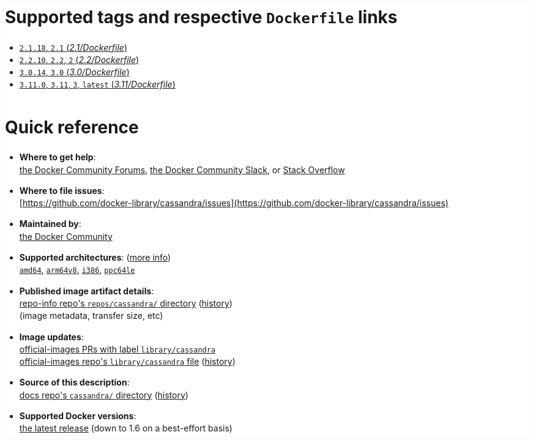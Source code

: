 

# Supported tags and respective `Dockerfile` links

-	[`2.1.18`, `2.1` (*2.1/Dockerfile*)](https://github.com/docker-library/cassandra/blob/ca3c9df03cab318d34377bba0610c741253b0466/2.1/Dockerfile)
-	[`2.2.10`, `2.2`, `2` (*2.2/Dockerfile*)](https://github.com/docker-library/cassandra/blob/ca3c9df03cab318d34377bba0610c741253b0466/2.2/Dockerfile)
-	[`3.0.14`, `3.0` (*3.0/Dockerfile*)](https://github.com/docker-library/cassandra/blob/ca3c9df03cab318d34377bba0610c741253b0466/3.0/Dockerfile)
-	[`3.11.0`, `3.11`, `3`, `latest` (*3.11/Dockerfile*)](https://github.com/docker-library/cassandra/blob/ca3c9df03cab318d34377bba0610c741253b0466/3.11/Dockerfile)

# Quick reference

-	**Where to get help**:  
	[the Docker Community Forums](https://forums.docker.com/), [the Docker Community Slack](https://blog.docker.com/2016/11/introducing-docker-community-directory-docker-community-slack/), or [Stack Overflow](https://stackoverflow.com/search?tab=newest&q=docker)

-	**Where to file issues**:  
	[https://github.com/docker-library/cassandra/issues](https://github.com/docker-library/cassandra/issues)

-	**Maintained by**:  
	[the Docker Community](https://github.com/docker-library/cassandra)

-	**Supported architectures**: ([more info](https://github.com/docker-library/official-images#architectures-other-than-amd64))  
	[`amd64`](https://hub.docker.com/r/amd64/cassandra/), [`arm64v8`](https://hub.docker.com/r/arm64v8/cassandra/), [`i386`](https://hub.docker.com/r/i386/cassandra/), [`ppc64le`](https://hub.docker.com/r/ppc64le/cassandra/)

-	**Published image artifact details**:  
	[repo-info repo's `repos/cassandra/` directory](https://github.com/docker-library/repo-info/blob/master/repos/cassandra) ([history](https://github.com/docker-library/repo-info/commits/master/repos/cassandra))  
	(image metadata, transfer size, etc)

-	**Image updates**:  
	[official-images PRs with label `library/cassandra`](https://github.com/docker-library/official-images/pulls?q=label%3Alibrary%2Fcassandra)  
	[official-images repo's `library/cassandra` file](https://github.com/docker-library/official-images/blob/master/library/cassandra) ([history](https://github.com/docker-library/official-images/commits/master/library/cassandra))

-	**Source of this description**:  
	[docs repo's `cassandra/` directory](https://github.com/docker-library/docs/tree/master/cassandra) ([history](https://github.com/docker-library/docs/commits/master/cassandra))

-	**Supported Docker versions**:  
	[the latest release](https://github.com/docker/docker-ce/releases/latest) (down to 1.6 on a best-effort basis)
